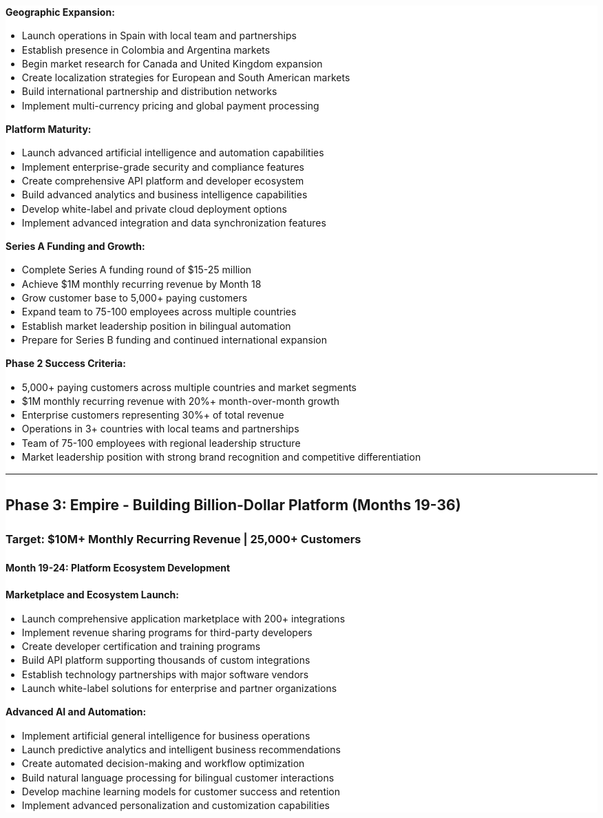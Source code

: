**Geographic Expansion:**
- Launch operations in Spain with local team and partnerships
- Establish presence in Colombia and Argentina markets
- Begin market research for Canada and United Kingdom expansion
- Create localization strategies for European and South American markets
- Build international partnership and distribution networks
- Implement multi-currency pricing and global payment processing

**Platform Maturity:**
- Launch advanced artificial intelligence and automation capabilities
- Implement enterprise-grade security and compliance features
- Create comprehensive API platform and developer ecosystem
- Build advanced analytics and business intelligence capabilities
- Develop white-label and private cloud deployment options
- Implement advanced integration and data synchronization features

**Series A Funding and Growth:**
- Complete Series A funding round of $15-25 million
- Achieve $1M monthly recurring revenue by Month 18
- Grow customer base to 5,000+ paying customers
- Expand team to 75-100 employees across multiple countries
- Establish market leadership position in bilingual automation
- Prepare for Series B funding and continued international expansion

**Phase 2 Success Criteria:**
- 5,000+ paying customers across multiple countries and market segments
- $1M monthly recurring revenue with 20%+ month-over-month growth
- Enterprise customers representing 30%+ of total revenue
- Operations in 3+ countries with local teams and partnerships
- Team of 75-100 employees with regional leadership structure
- Market leadership position with strong brand recognition and competitive differentiation

---

## Phase 3: Empire - Building Billion-Dollar Platform (Months 19-36)
### Target: $10M+ Monthly Recurring Revenue | 25,000+ Customers

#### Month 19-24: Platform Ecosystem Development

**Marketplace and Ecosystem Launch:**
- Launch comprehensive application marketplace with 200+ integrations
- Implement revenue sharing programs for third-party developers
- Create developer certification and training programs
- Build API platform supporting thousands of custom integrations
- Establish technology partnerships with major software vendors
- Launch white-label solutions for enterprise and partner organizations

**Advanced AI and Automation:**
- Implement artificial general intelligence for business operations
- Launch predictive analytics and intelligent business recommendations
- Create automated decision-making and workflow optimization
- Build natural language processing for bilingual customer interactions
- Develop machine learning models for customer success and retention
- Implement advanced personalization and customization capabilities
